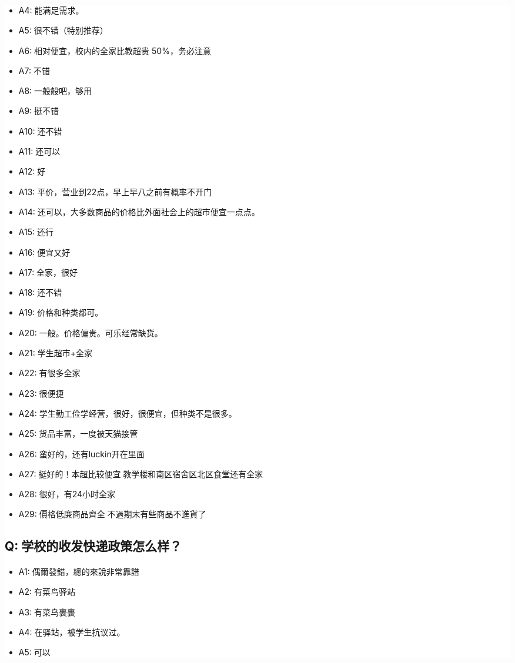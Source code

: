 - A4: 能满足需求。

- A5: 很不错（特别推荐）

- A6: 相对便宜，校内的全家比教超贵 50%，务必注意

- A7: 不错

- A8: 一般般吧，够用

- A9: 挺不错

- A10: 还不错

- A11: 还可以

- A12: 好

- A13: 平价，营业到22点，早上早八之前有概率不开门

- A14: 还可以，大多数商品的价格比外面社会上的超市便宜一点点。

- A15: 还行

- A16: 便宜又好

- A17: 全家，很好

- A18: 还不错

- A19: 价格和种类都可。

- A20: 一般。价格偏贵。可乐经常缺货。

- A21: 学生超市+全家

- A22: 有很多全家

- A23: 很便捷

- A24: 学生勤工俭学经营，很好，很便宜，但种类不是很多。

- A25: 货品丰富，一度被天猫接管

- A26: 蛮好的，还有luckin开在里面

- A27: 挺好的！本超比较便宜 教学楼和南区宿舍区北区食堂还有全家

- A28: 很好，有24小时全家

- A29: 價格低廉商品齊全 不過期末有些商品不進貨了

## Q: 学校的收发快递政策怎么样？

- A1: 偶爾發錯，總的來說非常靠譜

- A2: 有菜鸟驿站

- A3: 有菜鸟裹裹

- A4: 在驿站，被学生抗议过。

- A5: 可以
